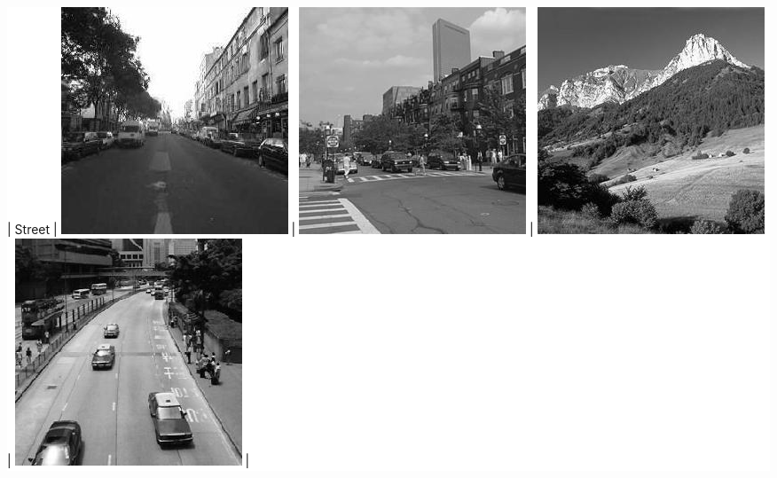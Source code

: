 | Street | ![](thumbnails/Street_train_image_0152.jpg) | ![](thumbnails/Street_TP_image_0080.jpg) | ![](thumbnails/Street_FP_image_0045.jpg) | ![](thumbnails/Street_FN_image_0269.jpg) |